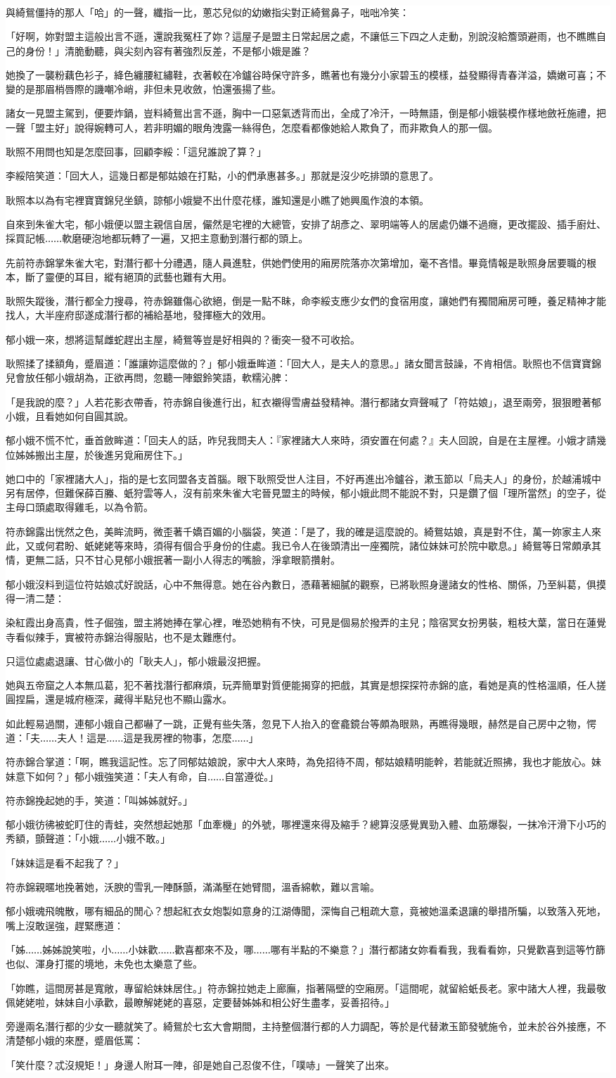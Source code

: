 與綺鴛僵持的那人「哈」的一聲，纖指一比，蔥芯兒似的幼嫩指尖對正綺鴛鼻子，咄咄冷笑：

「好啊，妳對盟主這般出言不遜，還說我冤枉了妳？這屋子是盟主日常起居之處，不讓低三下四之人走動，別說沒給簷頭避雨，也不瞧瞧自己的身份！」清脆動聽，與尖刻內容有著強烈反差，不是郁小娥是誰？

她換了一襲粉藕色衫子，絳色纏腰紅繡鞋，衣著較在冷鑪谷時保守許多，瞧著也有幾分小家碧玉的模樣，益發顯得青春洋溢，嬌嫩可喜；不變的是那眉梢唇際的譏嘲冷峭，非但未見收斂，怕還張揚了些。

諸女一見盟主駕到，便要炸鍋，豈料綺鴛出言不遜，胸中一口惡氣透背而出，全成了冷汗，一時無語，倒是郁小娥裝模作樣地斂衽施禮，把一聲「盟主好」說得婉轉可人，若非明媚的眼角洩露一絲得色，怎麼看都像她給人欺負了，而非欺負人的那一個。

耿照不用問也知是怎麼回事，回顧李綏：「這兒誰說了算？」

李綏陪笑道：「回大人，這幾日都是郁姑娘在打點，小的們承惠甚多。」那就是沒少吃排頭的意思了。

耿照本以為有宅裡寶寶錦兒坐鎮，諒郁小娥變不出什麼花樣，誰知還是小瞧了她興風作浪的本領。

自來到朱雀大宅，郁小娥便以盟主親信自居，儼然是宅裡的大總管，安排了胡彥之、翠明端等人的居處仍嫌不過癮，更改擺設、插手廚灶、採買記帳……軟磨硬泡地都玩轉了一遍，又把主意動到潛行都的頭上。

先前符赤錦掌朱雀大宅，對潛行都十分禮遇，隨人員進駐，供她們使用的廂房院落亦次第增加，毫不吝惜。畢竟情報是耿照身居要職的根本，斷了靈便的耳目，縱有絕頂的武藝也難有大用。

耿照失蹤後，潛行都全力搜尋，符赤錦雖傷心欲絕，倒是一點不眛，命李綏支應少女們的食宿用度，讓她們有獨間廂房可睡，養足精神才能找人，大半座府邸遂成潛行都的補給基地，發揮極大的效用。

郁小娥一來，想將這幫雌蛇趕出主屋，綺鴛等豈是好相與的？衝突一發不可收拾。

耿照揉了揉額角，蹙眉道：「誰讓妳這麼做的？」郁小娥垂眸道：「回大人，是夫人的意思。」諸女聞言鼓譟，不肯相信。耿照也不信寶寶錦兒會放任郁小娥胡為，正欲再問，忽聽一陣銀鈴笑語，軟糯沁脾：

「是我說的麼？」人若花影衣帶香，符赤錦自後進行出，紅衣襯得雪膚益發精神。潛行都諸女齊聲喊了「符姑娘」，退至兩旁，狠狠瞪著郁小娥，且看她如何自圓其說。

郁小娥不慌不忙，垂首斂眸道：「回夫人的話，昨兒我問夫人：『家裡諸大人來時，須安置在何處？』夫人回說，自是在主屋裡。小娥才請幾位姊姊搬出主屋，於後進另覓廂房住下。」

她口中的「家裡諸大人」，指的是七玄同盟各支首腦。眼下耿照受世人注目，不好再進出冷鑪谷，漱玉節以「烏夫人」的身份，於越浦城中另有居停，但難保薛百螣、蚔狩雲等人，沒有前來朱雀大宅晉見盟主的時候，郁小娥此問不能說不對，只是鑽了個「理所當然」的空子，從主母口頭處取得雞毛，以為令箭。

符赤錦露出恍然之色，美眸流眄，微歪著千嬌百媚的小腦袋，笑道：「是了，我的確是這麼說的。綺鴛姑娘，真是對不住，萬一妳家主人來此，又或何君盼、蚔姥姥等來時，須得有個合乎身份的住處。我已令人在後頭清出一座獨院，諸位妹妹可於院中歇息。」綺鴛等日常頗承其情，更無二話，只不甘心見郁小娥抿著一副小人得志的嘴臉，淨拿眼箭攢射。

郁小娥沒料到這位符姑娘忒好說話，心中不無得意。她在谷內數日，憑藉著細膩的觀察，已將耿照身邊諸女的性格、關係，乃至糾葛，俱摸得一清二楚：

染紅霞出身高貴，性子倔強，盟主將她捧在掌心裡，唯恐她稍有不快，可見是個易於撥弄的主兒；陰宿冥女扮男裝，粗枝大葉，當日在蓮覺寺看似辣手，實被符赤錦治得服貼，也不是太難應付。

只這位處處退讓、甘心做小的「耿夫人」，郁小娥最沒把握。

她與五帝窟之人本無瓜葛，犯不著找潛行都麻煩，玩弄簡單對質便能揭穿的把戲，其實是想探探符赤錦的底，看她是真的性格溫順，任人搓圓捏扁，還是城府極深，藏得半點兒也不顯山露水。

如此輕易過關，連郁小娥自己都嚇了一跳，正覺有些失落，忽見下人抬入的奩龕鏡台等頗為眼熟，再瞧得幾眼，赫然是自己房中之物，愕道：「夫……夫人！這是……這是我房裡的物事，怎麼……」

符赤錦合掌道：「啊，瞧我這記性。忘了同郁姑娘說，家中大人來時，為免招待不周，郁姑娘精明能幹，若能就近照拂，我也才能放心。妹妹意下如何？」郁小娥強笑道：「夫人有命，自……自當遵從。」

符赤錦挽起她的手，笑道：「叫姊姊就好。」

郁小娥彷彿被蛇盯住的青蛙，突然想起她那「血牽機」的外號，哪裡還來得及縮手？總算沒感覺異勁入體、血筋爆裂，一抹冷汗滑下小巧的秀額，顫聲道：「小娥……小娥不敢。」

「妹妹這是看不起我了？」

符赤錦親暱地挽著她，沃腴的雪乳一陣酥顫，滿滿壓在她臂間，溫香綿軟，難以言喻。

郁小娥魂飛魄散，哪有細品的閒心？想起紅衣女炮製如意身的江湖傳聞，深悔自己粗疏大意，竟被她溫柔退讓的舉措所騙，以致落入死地，嘴上沒敢逞強，趕緊應道：

「姊……姊姊說笑啦，小……小妹歡……歡喜都來不及，哪……哪有半點的不樂意？」潛行都諸女妳看看我，我看看妳，只覺歡喜到這等竹篩也似、渾身打擺的境地，未免也太樂意了些。

「妳瞧，這間房甚是寬敞，專留給妹妹居住。」符赤錦拉她走上廊廡，指著隔壁的空廂房。「這間呢，就留給蚔長老。家中諸大人裡，我最敬佩姥姥啦，妹妹自小承歡，最瞭解姥姥的喜惡，定要替姊姊和相公好生盡孝，妥善招待。」

旁邊兩名潛行都的少女一聽就笑了。綺鴛於七玄大會期間，主持整個潛行都的人力調配，等於是代替漱玉節發號施令，並未於谷外接應，不清楚郁小娥的來歷，蹙眉低罵：

「笑什麼？忒沒規矩！」身邊人附耳一陣，卻是她自己忍俊不住，「噗哧」一聲笑了出來。
